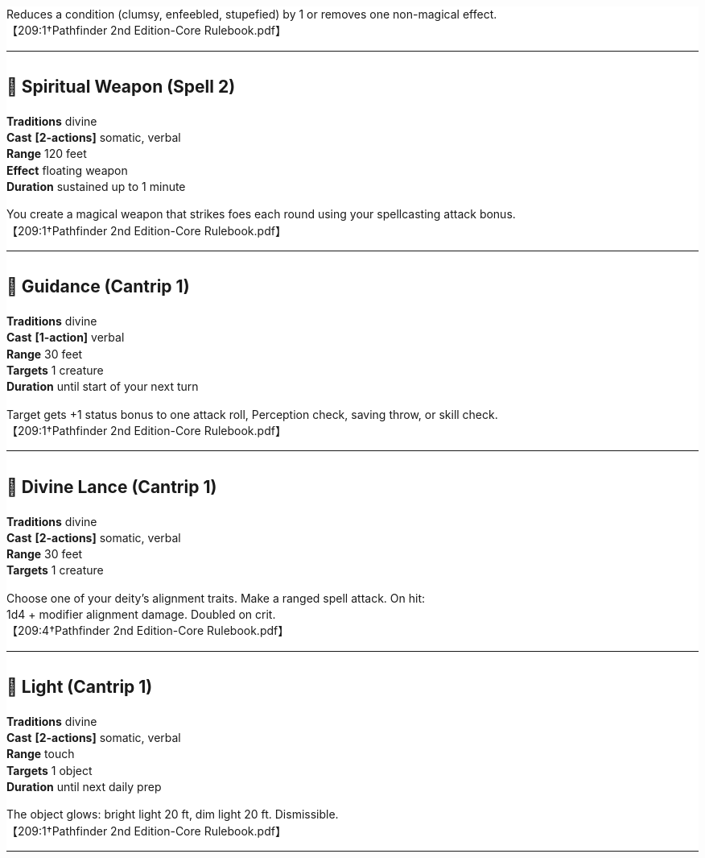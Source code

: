Reduces a condition (clumsy, enfeebled, stupefied) by 1 or removes one non-magical effect.  
【209:1†Pathfinder 2nd Edition-Core Rulebook.pdf】

---

## 🔹 Spiritual Weapon (Spell 2)
**Traditions** divine  
**Cast** **[2-actions]** somatic, verbal  
**Range** 120 feet  
**Effect** floating weapon  
**Duration** sustained up to 1 minute  

You create a magical weapon that strikes foes each round using your spellcasting attack bonus.  
【209:1†Pathfinder 2nd Edition-Core Rulebook.pdf】

---

## 🔸 Guidance (Cantrip 1)
**Traditions** divine  
**Cast** **[1-action]** verbal  
**Range** 30 feet  
**Targets** 1 creature  
**Duration** until start of your next turn  

Target gets +1 status bonus to one attack roll, Perception check, saving throw, or skill check.  
【209:1†Pathfinder 2nd Edition-Core Rulebook.pdf】

---

## 🔸 Divine Lance (Cantrip 1)
**Traditions** divine  
**Cast** **[2-actions]** somatic, verbal  
**Range** 30 feet  
**Targets** 1 creature  

Choose one of your deity’s alignment traits. Make a ranged spell attack. On hit:  
1d4 + modifier alignment damage. Doubled on crit.  
【209:4†Pathfinder 2nd Edition-Core Rulebook.pdf】

---

## 🔸 Light (Cantrip 1)
**Traditions** divine  
**Cast** **[2-actions]** somatic, verbal  
**Range** touch  
**Targets** 1 object  
**Duration** until next daily prep  

The object glows: bright light 20 ft, dim light 20 ft. Dismissible.  
【209:1†Pathfinder 2nd Edition-Core Rulebook.pdf】

---

